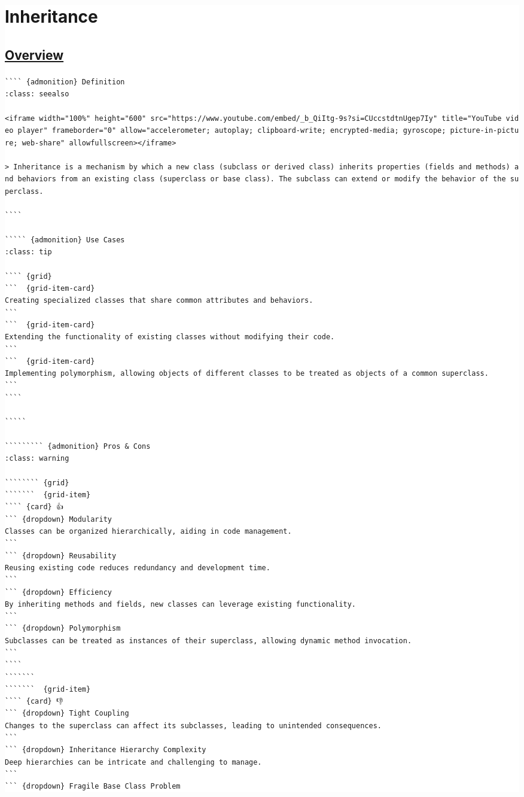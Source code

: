 # Inheritance

<style>
    iframe {width:100%;height:600px;}
</style>

## [Overview]()

`````````` {div} full-width
```` {admonition} Definition
:class: seealso

<iframe width="100%" height="600" src="https://www.youtube.com/embed/_b_QiItg-9s?si=CUccstdtnUgep7Iy" title="YouTube video player" frameborder="0" allow="accelerometer; autoplay; clipboard-write; encrypted-media; gyroscope; picture-in-picture; web-share" allowfullscreen></iframe>

> Inheritance is a mechanism by which a new class (subclass or derived class) inherits properties (fields and methods) and behaviors from an existing class (superclass or base class). The subclass can extend or modify the behavior of the superclass.

````

````` {admonition} Use Cases
:class: tip

```` {grid}
```  {grid-item-card}
Creating specialized classes that share common attributes and behaviors.
```
```  {grid-item-card}
Extending the functionality of existing classes without modifying their code.
```
```  {grid-item-card}
Implementing polymorphism, allowing objects of different classes to be treated as objects of a common superclass.
```
````

`````

````````` {admonition} Pros & Cons
:class: warning

```````` {grid}
```````  {grid-item}
```` {card} 👍
``` {dropdown} Modularity
Classes can be organized hierarchically, aiding in code management.
```
``` {dropdown} Reusability
Reusing existing code reduces redundancy and development time.
```
``` {dropdown} Efficiency
By inheriting methods and fields, new classes can leverage existing functionality.
```
``` {dropdown} Polymorphism
Subclasses can be treated as instances of their superclass, allowing dynamic method invocation.
```
````
```````
```````  {grid-item}
```` {card} 👎
``` {dropdown} Tight Coupling
Changes to the superclass can affect its subclasses, leading to unintended consequences.
```
``` {dropdown} Inheritance Hierarchy Complexity
Deep hierarchies can be intricate and challenging to manage.
```
``` {dropdown} Fragile Base Class Problem
``````````